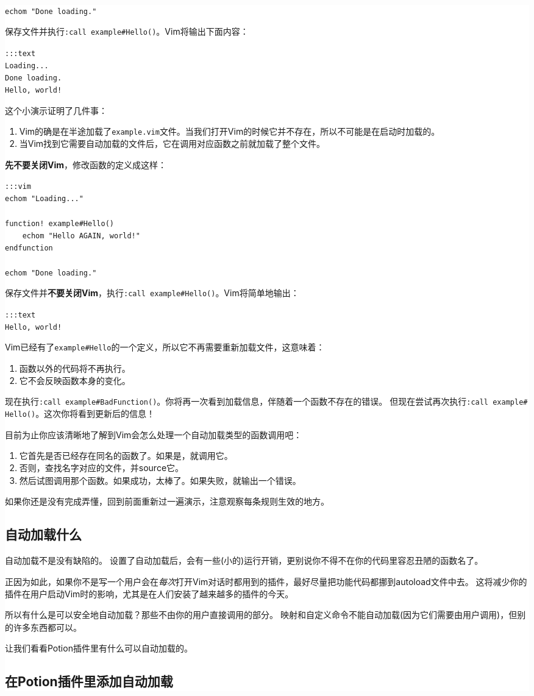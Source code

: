     echom "Done loading."

保存文件并执行`:call example#Hello()`。Vim将输出下面内容：

    :::text
    Loading...
    Done loading.
    Hello, world!

这个小演示证明了几件事：

1. Vim的确是在半途加载了`example.vim`文件。当我们打开Vim的时候它并不存在，所以不可能是在启动时加载的。
2. 当Vim找到它需要自动加载的文件后，它在调用对应函数之前就加载了整个文件。

**先不要关闭Vim**，修改函数的定义成这样：

    :::vim
    echom "Loading..."

    function! example#Hello()
        echom "Hello AGAIN, world!"
    endfunction

    echom "Done loading."

保存文件并**不要关闭Vim**，执行`:call example#Hello()`。Vim将简单地输出：

    :::text
    Hello, world!

Vim已经有了`example#Hello`的一个定义，所以它不再需要重新加载文件，这意味着：

1. 函数以外的代码将不再执行。
2. 它不会反映函数本身的变化。

现在执行`:call example#BadFunction()`。你将再一次看到加载信息，伴随着一个函数不存在的错误。
但现在尝试再次执行`:call example#Hello()`。这次你将看到更新后的信息！

目前为止你应该清晰地了解到Vim会怎么处理一个自动加载类型的函数调用吧：

1. 它首先是否已经存在同名的函数了。如果是，就调用它。
2. 否则，查找名字对应的文件，并source它。
3. 然后试图调用那个函数。如果成功，太棒了。如果失败，就输出一个错误。

如果你还是没有完成弄懂，回到前面重新过一遍演示，注意观察每条规则生效的地方。

自动加载什么
----------------

自动加载不是没有缺陷的。
设置了自动加载后，会有一些(小的)运行开销，更别说你不得不在你的代码里容忍丑陋的函数名了。

正因为如此，如果你不是写一个用户会在*每次*打开Vim对话时都用到的插件，最好尽量把功能代码都挪到autoload文件中去。
这将减少你的插件在用户启动Vim时的影响，尤其是在人们安装了越来越多的插件的今天。

所以有什么是可以安全地自动加载？那些不由你的用户直接调用的部分。
映射和自定义命令不能自动加载(因为它们需要由用户调用)，但别的许多东西都可以。

让我们看看Potion插件里有什么可以自动加载的。

在Potion插件里添加自动加载
---------------------------------------
